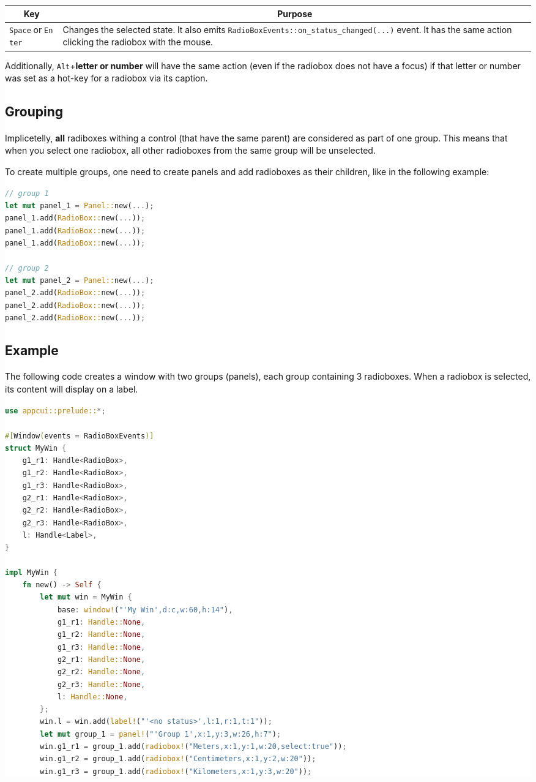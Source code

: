 | Key                | Purpose                                                                                                                                                 |
| ------------------ | ------------------------------------------------------------------------------------------------------------------------------------------------------- |
| `Space` or `Enter` | Changes the selected state. It also emits  `RadioBoxEvents::on_status_changed(...)` event. It has the same action clicking the radiobox with the mouse. |

Additionally, `Alt`+**letter or number** will have the same action (even if the radiobox does not have a focus) if that letter or number was set as a hot-key for a radiobox via its caption.

## Grouping

Implicetelly, **all** radiboxes withing a control (that have the same parent) are considered as part of one group. This means that when you select one radiobox, all other radioboxes from the same group will be unselected.

To create multiple groups, one need to create panels and add radioboxes as their children, like in the following example:
```rs
// group 1
let mut panel_1 = Panel::new(...);
panel_1.add(RadioBox::new(...));
panel_1.add(RadioBox::new(...));
panel_1.add(RadioBox::new(...));

// group 2
let mut panel_2 = Panel::new(...);
panel_2.add(RadioBox::new(...));
panel_2.add(RadioBox::new(...));
panel_2.add(RadioBox::new(...));
```

## Example

The following code creates a window with two groups (panels), each group containing 3 radioboxes. When a radiobox is selected, its content will display on a label.
```rs
use appcui::prelude::*;

#[Window(events = RadioBoxEvents)]
struct MyWin {
    g1_r1: Handle<RadioBox>,
    g1_r2: Handle<RadioBox>,
    g1_r3: Handle<RadioBox>,
    g2_r1: Handle<RadioBox>,
    g2_r2: Handle<RadioBox>,
    g2_r3: Handle<RadioBox>,
    l: Handle<Label>,
}

impl MyWin {
    fn new() -> Self {
        let mut win = MyWin {
            base: window!("'My Win',d:c,w:60,h:14"),
            g1_r1: Handle::None,
            g1_r2: Handle::None,
            g1_r3: Handle::None,
            g2_r1: Handle::None,
            g2_r2: Handle::None,
            g2_r3: Handle::None,
            l: Handle::None,
        };
        win.l = win.add(label!("'<no status>',l:1,r:1,t:1"));
        let mut group_1 = panel!("'Group 1',x:1,y:3,w:26,h:7");
        win.g1_r1 = group_1.add(radiobox!("Meters,x:1,y:1,w:20,select:true"));
        win.g1_r2 = group_1.add(radiobox!("Centimeters,x:1,y:2,w:20"));
        win.g1_r3 = group_1.add(radiobox!("Kilometers,x:1,y:3,w:20"));
```
